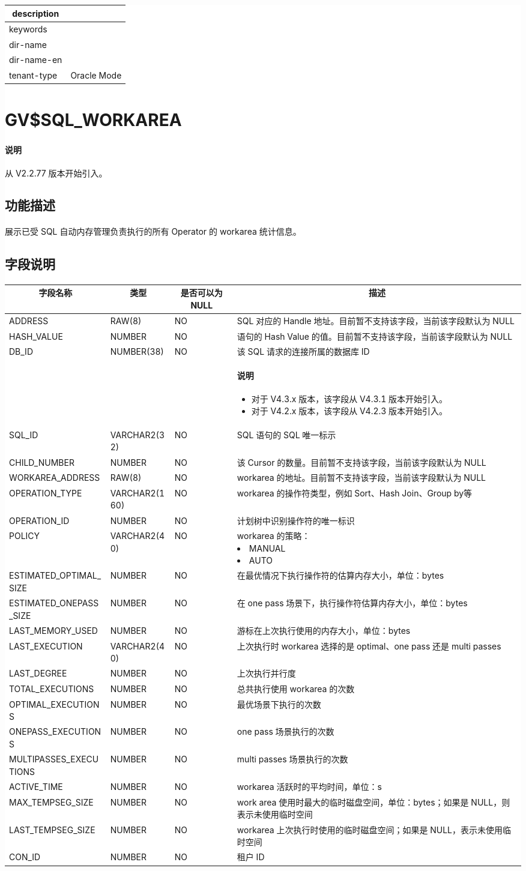 |description||
|---|---|
|keywords||
|dir-name||
|dir-name-en||
|tenant-type|Oracle Mode|

# GV$SQL_WORKAREA

<main id="notice" type='explain'>
  <h4>说明</h4>
  <p>从 V2.2.77 版本开始引入。</p>
</main>

## 功能描述

展示已受 SQL 自动内存管理负责执行的所有 Operator 的 workarea 统计信息。

## 字段说明

|        **字段名称**        |    **类型**    | **是否可以为 NULL** |                                                                **描述**                                                                 |
|------------------------|--------------|----------------|---------|
| ADDRESS                | RAW(8)       | NO             | SQL 对应的 Handle 地址。目前暂不支持该字段，当前该字段默认为 NULL          |
| HASH_VALUE             | NUMBER       | NO             | 语句的 Hash Value 的值。目前暂不支持该字段，当前该字段默认为 NULL          |
| DB_ID                  | NUMBER(38)    | NO            | 该 SQL 请求的连接所属的数据库 ID    <main id="notice" type='explain'><h4>说明</h4><ul><li>对于 V4.3.x 版本，该字段从 V4.3.1 版本开始引入。</li> <li>对于 V4.2.x 版本，该字段从 V4.2.3 版本开始引入。</li></ul></main>   |
| SQL_ID                 | VARCHAR2(32) | NO             | SQL 语句的 SQL 唯一标示                                   |
| CHILD_NUMBER           | NUMBER       | NO             | 该 Cursor 的数量。目前暂不支持该字段，当前该字段默认为 NULL               |
| WORKAREA_ADDRESS       | RAW(8)       | NO             | workarea 的地址。目前暂不支持该字段，当前该字段默认为 NULL               |
| OPERATION_TYPE         | VARCHAR2(160) | NO             | workarea 的操作符类型，例如 Sort、Hash Join、Group by等        |
| OPERATION_ID           | NUMBER   | NO             | 计划树中识别操作符的唯一标识                                     |
| POLICY                 | VARCHAR2(40) | NO             | workarea 的策略： <li> MANUAL   <li> AUTO    |
| ESTIMATED_OPTIMAL_SIZE | NUMBER   | NO             | 在最优情况下执行操作符的估算内存大小，单位：bytes                        |
| ESTIMATED_ONEPASS_SIZE | NUMBER   | NO             | 在 one pass 场景下，执行操作符估算内存大小，单位：bytes                |
| LAST_MEMORY_USED       | NUMBER   | NO             | 游标在上次执行使用的内存大小，单位：bytes                            |
| LAST_EXECUTION         | VARCHAR2(40) | NO             | 上次执行时 workarea 选择的是 optimal、one pass 还是 multi passes                                                                                  |
| LAST_DEGREE            | NUMBER   | NO             | 上次执行并行度                                            |
| TOTAL_EXECUTIONS       | NUMBER   | NO             | 总共执行使用 workarea 的次数                                |
| OPTIMAL_EXECUTIONS     | NUMBER   | NO             | 最优场景下执行的次数                                         |
| ONEPASS_EXECUTIONS     | NUMBER   | NO             | one pass 场景执行的次数                                   |
| MULTIPASSES_EXECUTIONS | NUMBER   | NO             | multi passes 场景执行的次数                               |
| ACTIVE_TIME            | NUMBER   | NO             | workarea 活跃时的平均时间，单位：s                             |
| MAX_TEMPSEG_SIZE       | NUMBER   | NO             | work area 使用时最大的临时磁盘空间，单位：bytes；如果是 NULL，则表示未使用临时空间|
| LAST_TEMPSEG_SIZE      | NUMBER   | NO             | workarea 上次执行时使用的临时磁盘空间；如果是 NULL，表示未使用临时空间         |
| CON_ID                 | NUMBER   | NO             | 租户 ID   |